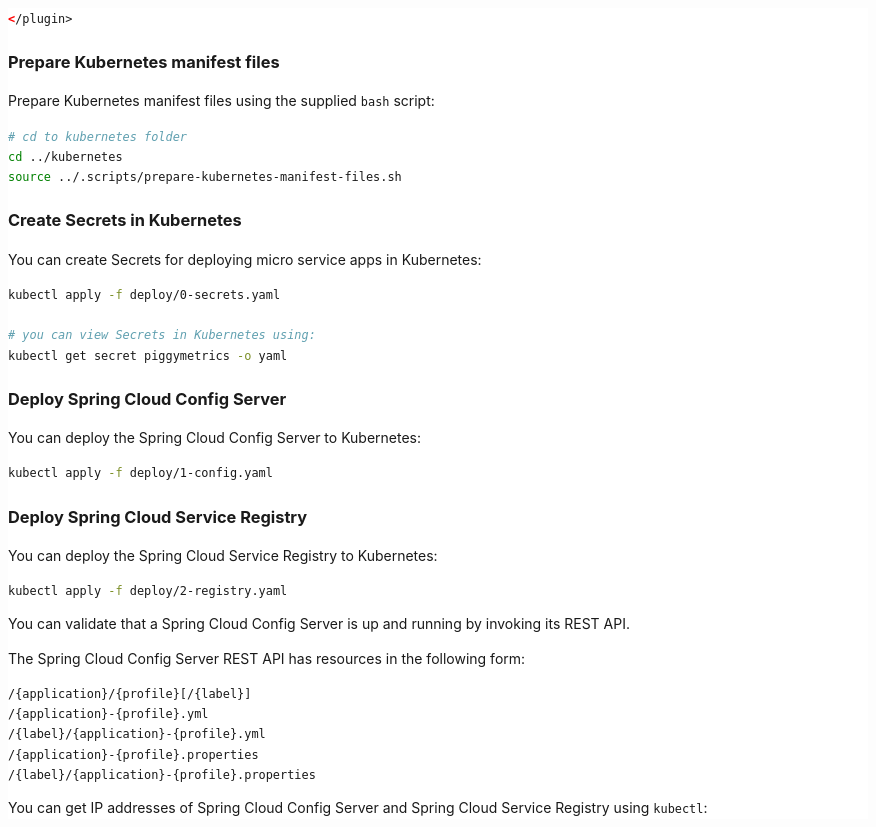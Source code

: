 ```xml
</plugin>
```

### Prepare Kubernetes manifest files

Prepare Kubernetes manifest files using the supplied `bash` script:

```bash
# cd to kubernetes folder
cd ../kubernetes
source ../.scripts/prepare-kubernetes-manifest-files.sh

```

### Create Secrets in Kubernetes

You can create Secrets for deploying micro service apps in Kubernetes:

```bash
kubectl apply -f deploy/0-secrets.yaml

# you can view Secrets in Kubernetes using:
kubectl get secret piggymetrics -o yaml
```

### Deploy Spring Cloud Config Server

You can deploy the Spring Cloud Config Server to Kubernetes:

```bash
kubectl apply -f deploy/1-config.yaml
```

### Deploy Spring Cloud Service Registry

You can deploy the Spring Cloud Service Registry to Kubernetes:

```bash
kubectl apply -f deploy/2-registry.yaml
```

You can validate that a Spring Cloud Config Server is up and running by invoking
its REST API.

The Spring Cloud Config Server REST API has resources in the following form:

```bash
/{application}/{profile}[/{label}]
/{application}-{profile}.yml
/{label}/{application}-{profile}.yml
/{application}-{profile}.properties
/{label}/{application}-{profile}.properties
```

You can get IP addresses of Spring Cloud Config Server and Spring Cloud Service
Registry using `kubectl`:
